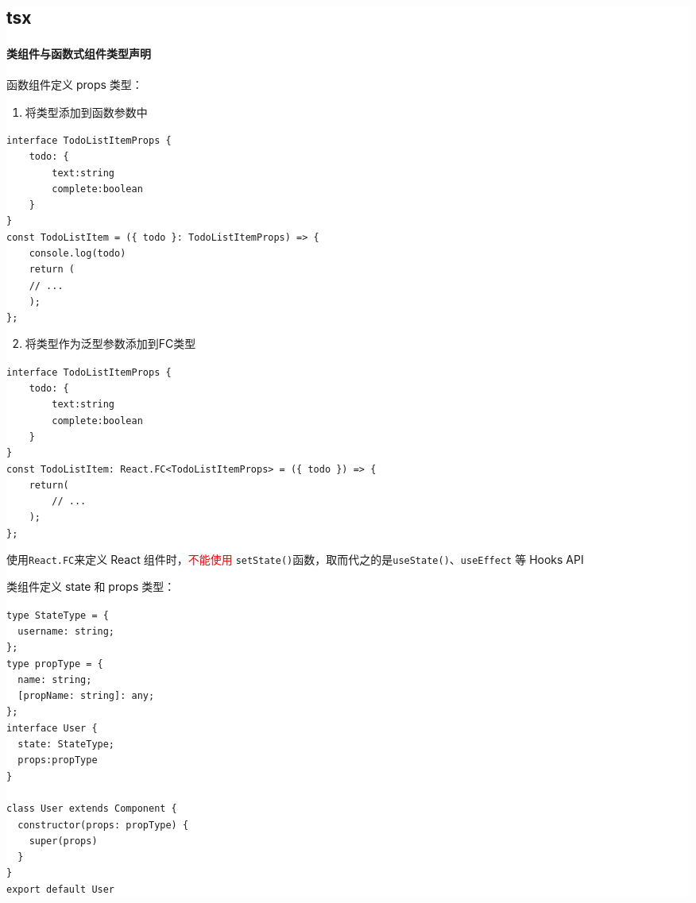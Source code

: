 ## tsx



#### 类组件与函数式组件类型声明

函数组件定义 props 类型：

1. 将类型添加到函数参数中

```tsx
interface TodoListItemProps { 
    todo: { 
        text:string 
        complete:boolean 
    } 
}
const TodoListItem = ({ todo }: TodoListItemProps) => {
    console.log(todo)
    return ( 
    // ... 
    ); 
};
```



2. 将类型作为泛型参数添加到FC类型

```tsx
interface TodoListItemProps { 
    todo: { 
        text:string 
        complete:boolean 
    } 
}
const TodoListItem: React.FC<TodoListItemProps> = ({ todo }) => {
    return( 
        // ... 
    );
};
```

使用`React.FC`来定义 React 组件时，<font color="red">不能使用</font> `setState()`函数，取而代之的是`useState()`、`useEffect` 等 Hooks API



类组件定义 state 和 props 类型：

```tsx
type StateType = {
  username: string;
};
type propType = {
  name: string;
  [propName: string]: any;
};
interface User {
  state: StateType;
  props:propType
}

class User extends Component {
  constructor(props: propType) {
    super(props)
  }
}
export default User
```